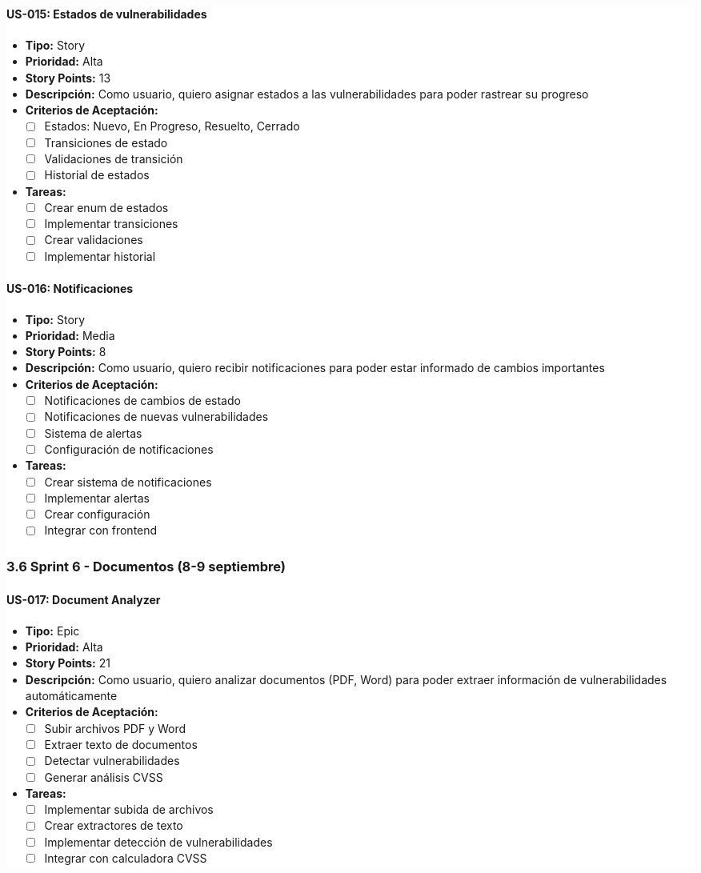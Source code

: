 #### **US-015: Estados de vulnerabilidades**
- **Tipo:** Story
- **Prioridad:** Alta
- **Story Points:** 13
- **Descripción:** Como usuario, quiero asignar estados a las vulnerabilidades para poder rastrear su progreso
- **Criterios de Aceptación:**
  - [ ] Estados: Nuevo, En Progreso, Resuelto, Cerrado
  - [ ] Transiciones de estado
  - [ ] Validaciones de transición
  - [ ] Historial de estados
- **Tareas:**
  - [ ] Crear enum de estados
  - [ ] Implementar transiciones
  - [ ] Crear validaciones
  - [ ] Implementar historial

#### **US-016: Notificaciones**
- **Tipo:** Story
- **Prioridad:** Media
- **Story Points:** 8
- **Descripción:** Como usuario, quiero recibir notificaciones para poder estar informado de cambios importantes
- **Criterios de Aceptación:**
  - [ ] Notificaciones de cambios de estado
  - [ ] Notificaciones de nuevas vulnerabilidades
  - [ ] Sistema de alertas
  - [ ] Configuración de notificaciones
- **Tareas:**
  - [ ] Crear sistema de notificaciones
  - [ ] Implementar alertas
  - [ ] Crear configuración
  - [ ] Integrar con frontend

### **3.6 Sprint 6 - Documentos (8-9 septiembre)**

#### **US-017: Document Analyzer**
- **Tipo:** Epic
- **Prioridad:** Alta
- **Story Points:** 21
- **Descripción:** Como usuario, quiero analizar documentos (PDF, Word) para poder extraer información de vulnerabilidades automáticamente
- **Criterios de Aceptación:**
  - [ ] Subir archivos PDF y Word
  - [ ] Extraer texto de documentos
  - [ ] Detectar vulnerabilidades
  - [ ] Generar análisis CVSS
- **Tareas:**
  - [ ] Implementar subida de archivos
  - [ ] Crear extractores de texto
  - [ ] Implementar detección de vulnerabilidades
  - [ ] Integrar con calculadora CVSS
